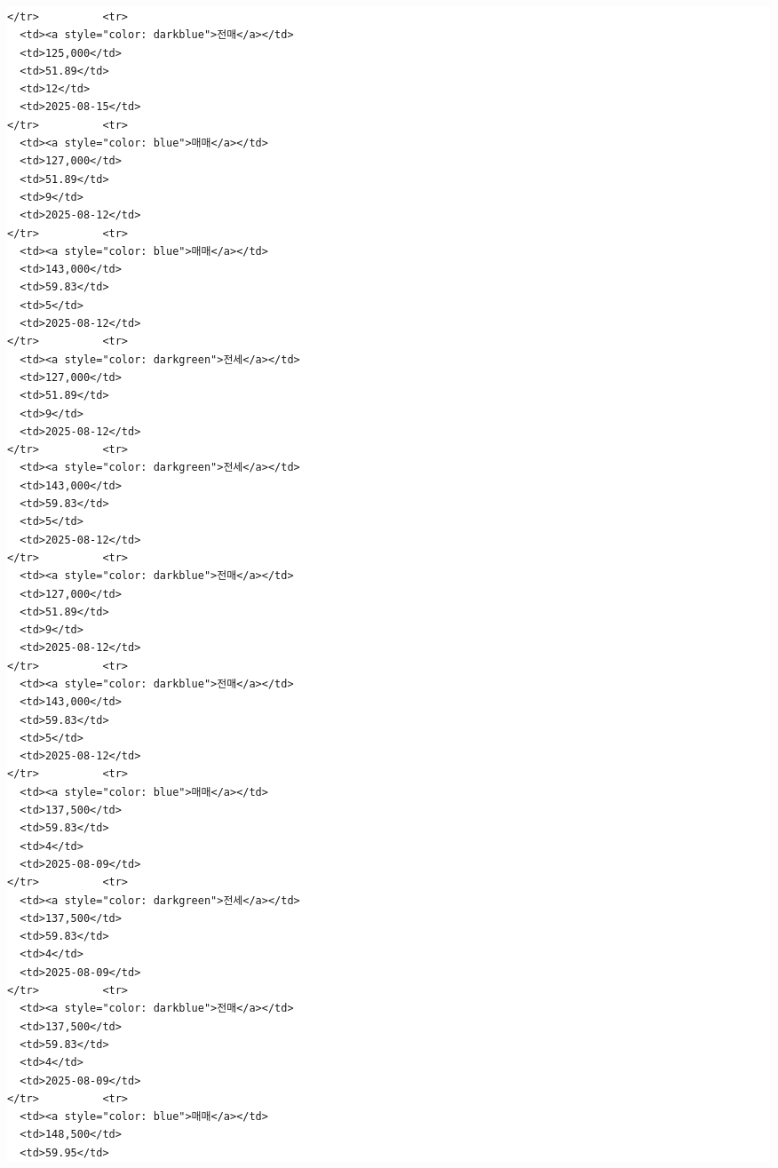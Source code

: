     </tr>          <tr>
      <td><a style="color: darkblue">전매</a></td>
      <td>125,000</td>
      <td>51.89</td>
      <td>12</td>
      <td>2025-08-15</td>
    </tr>          <tr>
      <td><a style="color: blue">매매</a></td>
      <td>127,000</td>
      <td>51.89</td>
      <td>9</td>
      <td>2025-08-12</td>
    </tr>          <tr>
      <td><a style="color: blue">매매</a></td>
      <td>143,000</td>
      <td>59.83</td>
      <td>5</td>
      <td>2025-08-12</td>
    </tr>          <tr>
      <td><a style="color: darkgreen">전세</a></td>
      <td>127,000</td>
      <td>51.89</td>
      <td>9</td>
      <td>2025-08-12</td>
    </tr>          <tr>
      <td><a style="color: darkgreen">전세</a></td>
      <td>143,000</td>
      <td>59.83</td>
      <td>5</td>
      <td>2025-08-12</td>
    </tr>          <tr>
      <td><a style="color: darkblue">전매</a></td>
      <td>127,000</td>
      <td>51.89</td>
      <td>9</td>
      <td>2025-08-12</td>
    </tr>          <tr>
      <td><a style="color: darkblue">전매</a></td>
      <td>143,000</td>
      <td>59.83</td>
      <td>5</td>
      <td>2025-08-12</td>
    </tr>          <tr>
      <td><a style="color: blue">매매</a></td>
      <td>137,500</td>
      <td>59.83</td>
      <td>4</td>
      <td>2025-08-09</td>
    </tr>          <tr>
      <td><a style="color: darkgreen">전세</a></td>
      <td>137,500</td>
      <td>59.83</td>
      <td>4</td>
      <td>2025-08-09</td>
    </tr>          <tr>
      <td><a style="color: darkblue">전매</a></td>
      <td>137,500</td>
      <td>59.83</td>
      <td>4</td>
      <td>2025-08-09</td>
    </tr>          <tr>
      <td><a style="color: blue">매매</a></td>
      <td>148,500</td>
      <td>59.95</td>